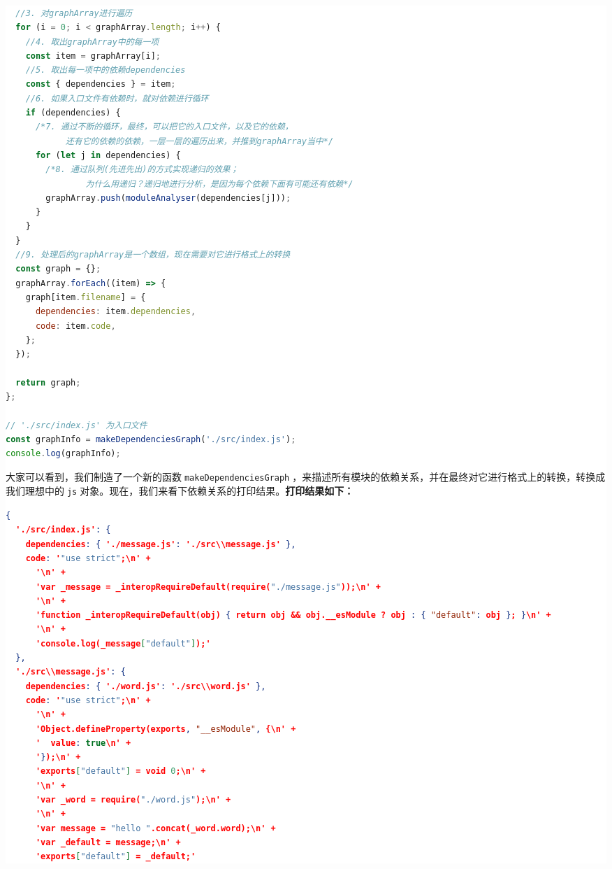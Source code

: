 ```js
  //3. 对graphArray进行遍历
  for (i = 0; i < graphArray.length; i++) {
    //4. 取出graphArray中的每一项
    const item = graphArray[i];
    //5. 取出每一项中的依赖dependencies
    const { dependencies } = item;
    //6. 如果入口文件有依赖时，就对依赖进行循环
    if (dependencies) {
      /*7. 通过不断的循环，最终，可以把它的入口文件，以及它的依赖，
            还有它的依赖的依赖，一层一层的遍历出来，并推到graphArray当中*/
      for (let j in dependencies) {
        /*8. 通过队列(先进先出)的方式实现递归的效果；
                为什么用递归？递归地进行分析，是因为每个依赖下面有可能还有依赖*/
        graphArray.push(moduleAnalyser(dependencies[j]));
      }
    }
  }
  //9. 处理后的graphArray是一个数组，现在需要对它进行格式上的转换
  const graph = {};
  graphArray.forEach((item) => {
    graph[item.filename] = {
      dependencies: item.dependencies,
      code: item.code,
    };
  });

  return graph;
};

// './src/index.js' 为入口文件
const graphInfo = makeDependenciesGraph('./src/index.js');
console.log(graphInfo);
```

大家可以看到，我们制造了一个新的函数 `makeDependenciesGraph` ，来描述所有模块的依赖关系，并在最终对它进行格式上的转换，转换成我们理想中的 `js` 对象。现在，我们来看下依赖关系的打印结果。**打印结果如下：**

```json
{
  './src/index.js': {
    dependencies: { './message.js': './src\\message.js' },
    code: '"use strict";\n' +
      '\n' +
      'var _message = _interopRequireDefault(require("./message.js"));\n' +
      '\n' +
      'function _interopRequireDefault(obj) { return obj && obj.__esModule ? obj : { "default": obj }; }\n' +
      '\n' +
      'console.log(_message["default"]);'
  },
  './src\\message.js': {
    dependencies: { './word.js': './src\\word.js' },
    code: '"use strict";\n' +
      '\n' +
      'Object.defineProperty(exports, "__esModule", {\n' +
      '  value: true\n' +
      '});\n' +
      'exports["default"] = void 0;\n' +
      '\n' +
      'var _word = require("./word.js");\n' +
      '\n' +
      'var message = "hello ".concat(_word.word);\n' +
      'var _default = message;\n' +
      'exports["default"] = _default;'
```